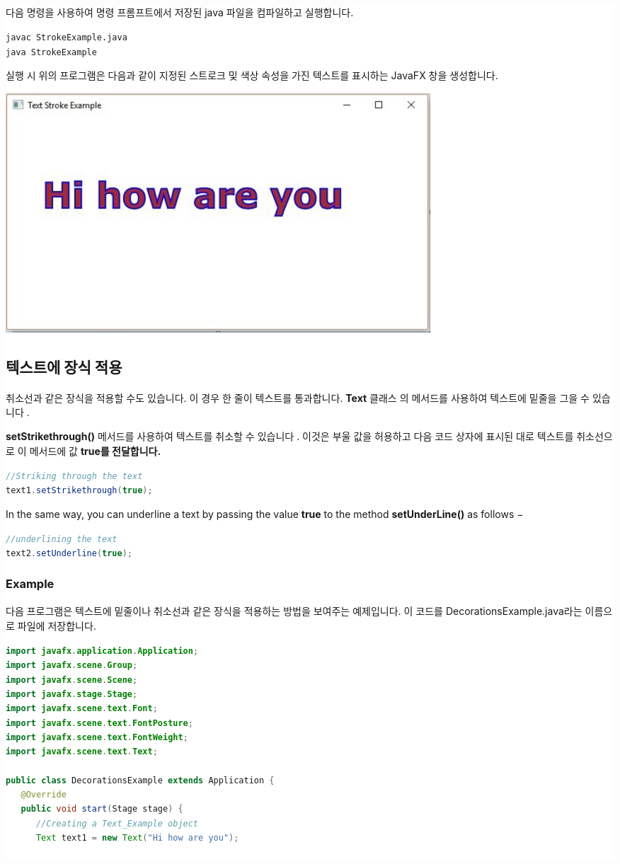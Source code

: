 다음 명령을 사용하여 명령 프롬프트에서 저장된 java 파일을 컴파일하고 실행합니다.

```bash
javac StrokeExample.java 
java StrokeExample 
```

실행 시 위의 프로그램은 다음과 같이 지정된 스트로크 및 색상 속성을 가진 텍스트를 표시하는 JavaFX 창을 생성합니다.

![텍스트 스트로크 예](.\images\text_stroke_example.jpg)

## 텍스트에 장식 적용

취소선과 같은 장식을 적용할 수도 있습니다. 이 경우 한 줄이 텍스트를 통과합니다. **Text** 클래스 의 메서드를 사용하여 텍스트에 밑줄을 그을 수 있습니다 .

**setStrikethrough()** 메서드를 사용하여 텍스트를 취소할 수 있습니다 . 이것은 부울 값을 허용하고 다음 코드 상자에 표시된 대로 텍스트를 취소선으로 이 메서드에 값 **true를 전달합니다.**

```java
//Striking through the text 
text1.setStrikethrough(true); 
```

In the same way, you can underline a text by passing the value **true** to the method **setUnderLine()** as follows −

```java
//underlining the text     
text2.setUnderline(true);
```

### Example

다음 프로그램은 텍스트에 밑줄이나 취소선과 같은 장식을 적용하는 방법을 보여주는 예제입니다. 이 코드를 DecorationsExample.java라는 이름으로 파일에 저장합니다.

```java
import javafx.application.Application; 
import javafx.scene.Group; 
import javafx.scene.Scene; 
import javafx.stage.Stage; 
import javafx.scene.text.Font; 
import javafx.scene.text.FontPosture;
import javafx.scene.text.FontWeight; 
import javafx.scene.text.Text; 
         
public class DecorationsExample extends Application { 
   @Override 
   public void start(Stage stage) {       
      //Creating a Text_Example object 
      Text text1 = new Text("Hi how are you");       
      
```